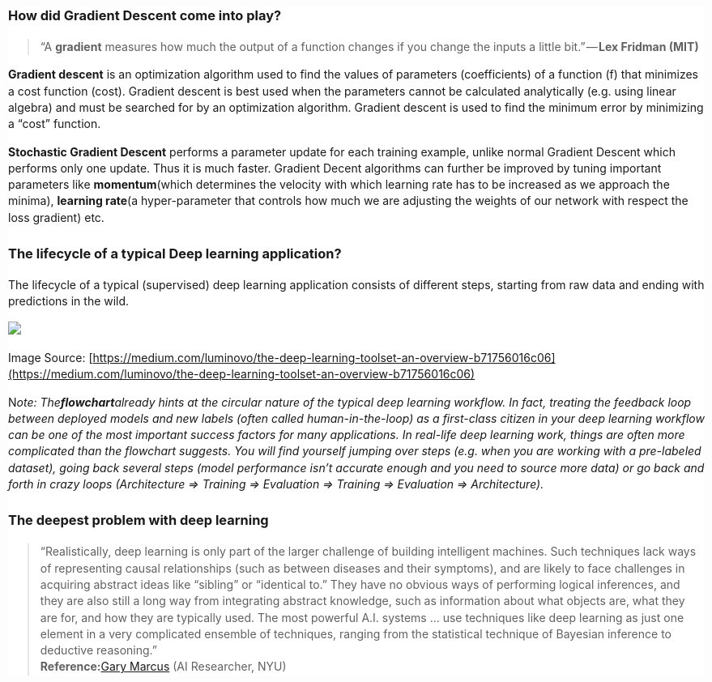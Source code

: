 ### How did Gradient Descent come into play?

> “A **gradient** measures how much the output of a function changes if
> you change the inputs a little bit.” — **Lex Fridman (MIT)**

**Gradient descent** is an optimization algorithm used to find the
values of parameters (coefficients) of a function (f) that minimizes a
cost function (cost). Gradient descent is best used when the parameters
cannot be calculated analytically (e.g. using linear algebra) and must
be searched for by an optimization algorithm. Gradient descent is used
to find the minimum error by minimizing a “cost” function.

**Stochastic Gradient Descent** performs a parameter update for each
training example, unlike normal Gradient Descent which performs only one
update. Thus it is much faster. Gradient Decent algorithms can further
be improved by tuning important parameters like **momentum**(which
determines the velocity with which learning rate has to be increased as
we approach the minima), **learning rate**(a hyper-parameter that
controls how much we are adjusting the weights of our network with
respect the loss gradient) etc.

### The lifecycle of a typical Deep learning application?

The lifecycle of a typical (supervised) deep learning application
consists of different steps, starting from raw data and ending with
predictions in the wild.

![](https://cdn-images-1.medium.com/max/1200/1*TiMIgIW3R33EYWJLEtN4HQ.jpeg)

Image Source:
[https://medium.com/luminovo/the-deep-learning-toolset-an-overview-b71756016c06](https://medium.com/luminovo/the-deep-learning-toolset-an-overview-b71756016c06)

N*ote: The****flowchart****already hints at the circular nature of the
typical deep learning workflow. In fact, treating the feedback loop
between deployed models and new labels (often called human-in-the-loop)
as a first-class citizen in your deep learning workflow can be one of
the most important success factors for many applications. In real-life
deep learning work, things are often more complicated than the flowchart
suggests. You will find yourself jumping over steps (e.g. when you are
working with a pre-labeled dataset), going back several steps (model
performance isn’t accurate enough and you need to source more data) or
go back and forth in crazy loops (Architecture =\> Training =\>
Evaluation =\> Training =\> Evaluation =\> Architecture).*

### The deepest problem with deep learning

> “Realistically, deep learning is only part of the larger challenge of
> building intelligent machines. Such techniques lack ways of
> representing causal relationships (such as between diseases and their
> symptoms), and are likely to face challenges in acquiring abstract
> ideas like “sibling” or “identical to.” They have no obvious ways of
> performing logical inferences, and they are also still a long way from
> integrating abstract knowledge, such as information about what objects
> are, what they are for, and how they are typically used. The most
> powerful A.I. systems … use techniques like deep learning as just one
> element in a very complicated ensemble of techniques, ranging from the
> statistical technique of Bayesian inference to deductive reasoning.”\
> **Reference:**[Gary Marcus](https://twitter.com/GaryMarcus) (AI
> Researcher, NYU)

